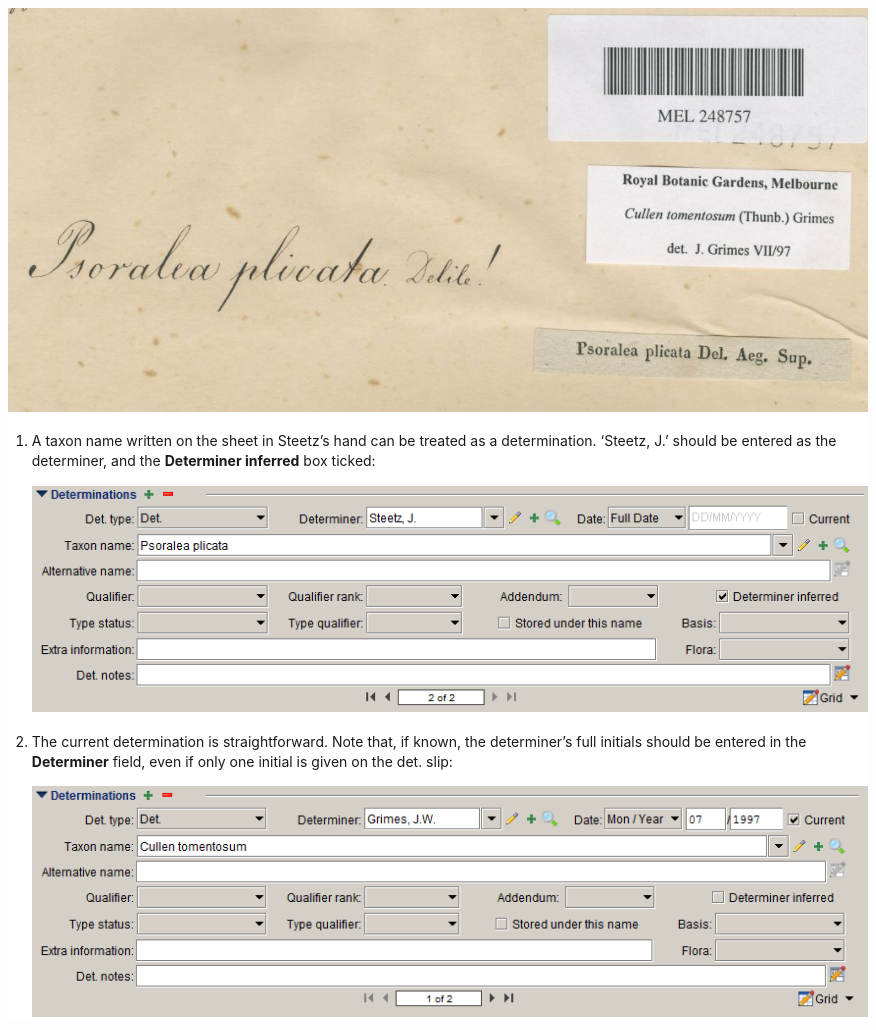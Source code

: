 ![](assets/media/image326.jpg)

1.  A taxon name written on the sheet in Steetz’s hand can be treated as a determination. ‘Steetz, J.’ should be entered as the determiner, and the **Determiner inferred** box ticked:

    ![](assets/media/image327.png)

1.  The current determination is straightforward. Note that, if known, the determiner’s full initials should be entered in the **Determiner** field, even if only one initial is given on the det. slip:

    ![](assets/media/image328.png)
